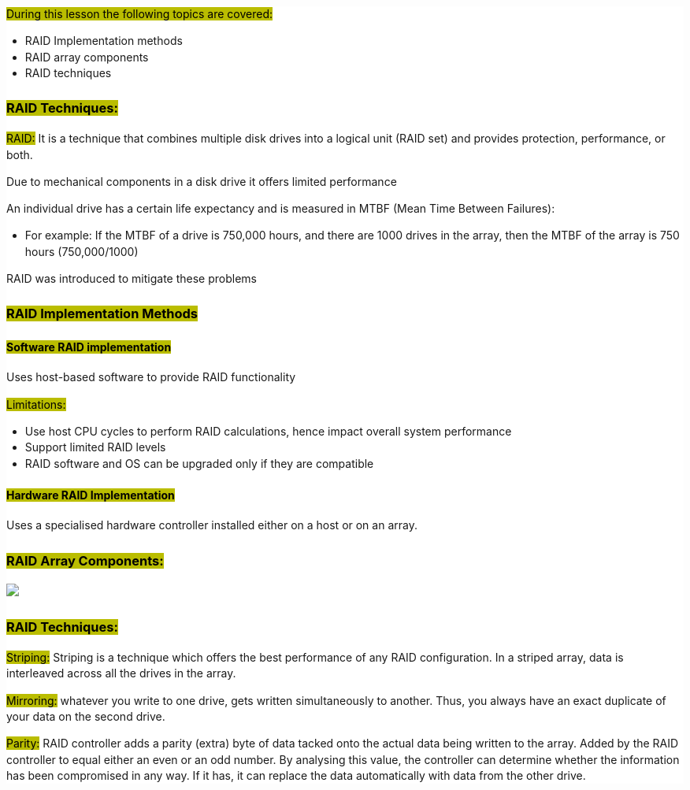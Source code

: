 <mark style="background: #BABD00;">During this lesson the following topics are covered:</mark>  
- RAID Implementation methods  
- RAID array components  
- RAID techniques

### <mark style="background: #BABD00;">RAID Techniques:</mark>

<mark style="background: #BABD00;">RAID:</mark> It is a technique that combines multiple disk drives into a logical unit (RAID set) and provides protection, performance, or both.

Due to mechanical components in a disk drive it offers limited performance  

An individual drive has a certain life expectancy and is measured in MTBF (Mean Time Between Failures):  
- For example: If the MTBF of a drive is 750,000 hours, and there are 1000 drives in the array, then the MTBF of the array is 750 hours (750,000/1000)  

RAID was introduced to mitigate these problems

### <mark style="background: #BABD00;">RAID Implementation Methods</mark>  

#### <mark style="background: #BABD00;">Software RAID implementation</mark>  

Uses host-based software to provide RAID functionality  

<mark style="background: #BABD00;">Limitations:</mark>  
- Use host CPU cycles to perform RAID calculations, hence impact overall system performance  
- Support limited RAID levels  
- RAID software and OS can be upgraded only if they are compatible  

#### <mark style="background: #BABD00;">Hardware RAID Implementation</mark>  

Uses a specialised hardware controller installed either on a host or on an array.

### <mark style="background: #BABD00;">RAID Array Components:</mark>

![](https://i.imgur.com/jppzt5M.png)

### <mark style="background: #BABD00;">RAID Techniques:</mark>

<mark style="background: #BABD00;">Striping:</mark>  Striping is a technique which offers the best performance of any RAID configuration. In a striped array, data is interleaved across all the drives in the array.  

<mark style="background: #BABD00;">Mirroring:</mark> whatever you write to one drive, gets written simultaneously to another. Thus, you always have an exact duplicate of your data on the second drive.  

<mark style="background: #BABD00;">Parity:</mark> RAID controller adds a parity (extra) byte of data tacked onto the actual data being written to the array. Added by the RAID controller to equal either an even or an odd number. By analysing this value, the controller can determine whether the information has been compromised in any way. If it has, it can replace the data automatically with data from the other drive.
